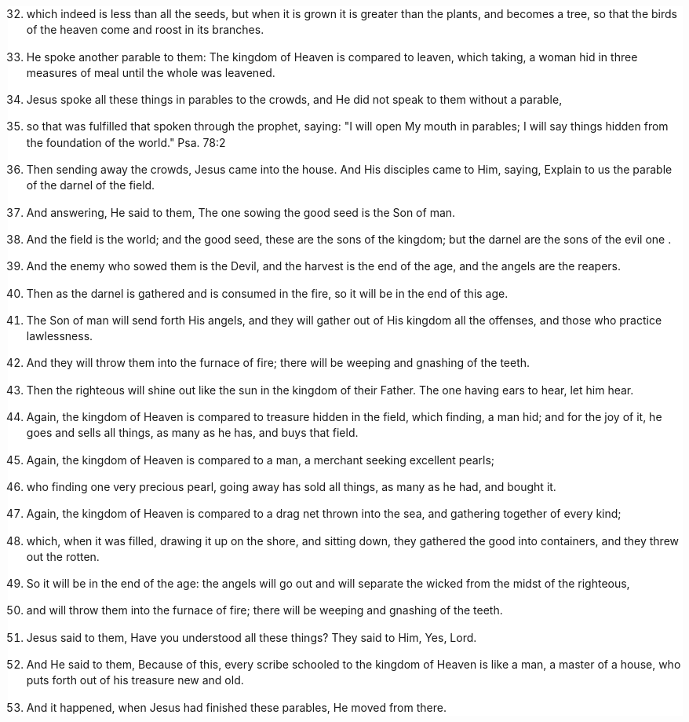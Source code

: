 32. which indeed is less than all the seeds, but when it is grown it is greater than the plants, and becomes a tree, so that the birds of the heaven come and roost in its branches.

33. He spoke another parable to them: The kingdom of Heaven is compared to leaven, which taking, a woman hid in three measures of meal until the whole was leavened.

34. Jesus spoke all these things in parables to the crowds, and He did not speak to them without a parable,

35. so that was fulfilled that spoken through the prophet, saying: "I will open My mouth in parables; I will say things hidden from the foundation of the world." Psa. 78:2

36. Then sending away the crowds, Jesus came into the house. And His disciples came to Him, saying, Explain to us the parable of the darnel of the field.

37. And answering, He said to them, The one sowing the good seed is the Son of man.

38. And the field is the world; and the good seed, these are the sons of the kingdom; but the darnel are the sons of the evil one .

39. And the enemy who sowed them is the Devil, and the harvest is the end of the age, and the angels are the reapers.

40. Then as the darnel is gathered and is consumed in the fire, so it will be in the end of this age.

41. The Son of man will send forth His angels, and they will gather out of His kingdom all the offenses, and those who practice lawlessness.

42. And they will throw them into the furnace of fire; there will be weeping and gnashing of the teeth.

43. Then the righteous will shine out like the sun in the kingdom of their Father. The one having ears to hear, let him hear.   

44. Again, the kingdom of Heaven is compared to treasure hidden in the field, which finding, a man hid; and for the joy of it, he goes and sells all things, as many as he has, and buys that field.

45. Again, the kingdom of Heaven is compared to a man, a merchant seeking excellent pearls;

46. who finding one very precious pearl, going away has sold all things, as many as he had, and bought it.

47. Again, the kingdom of Heaven is compared to a drag net thrown into the sea, and gathering together of every kind;

48. which, when it was filled, drawing it up on the shore, and sitting down, they gathered the good into containers, and they threw out the rotten.

49. So it will be in the end of the age: the angels will go out and will separate the wicked from the midst of the righteous,

50. and will throw them into the furnace of fire; there will be weeping and gnashing of the teeth.

51. Jesus said to them, Have you understood all these things? They said to Him, Yes, Lord.

52. And He said to them, Because of this, every scribe schooled to the kingdom of Heaven is like a man, a master of a house, who puts forth out of his treasure new and old.   

53. And it happened, when Jesus had finished these parables, He moved from there.

